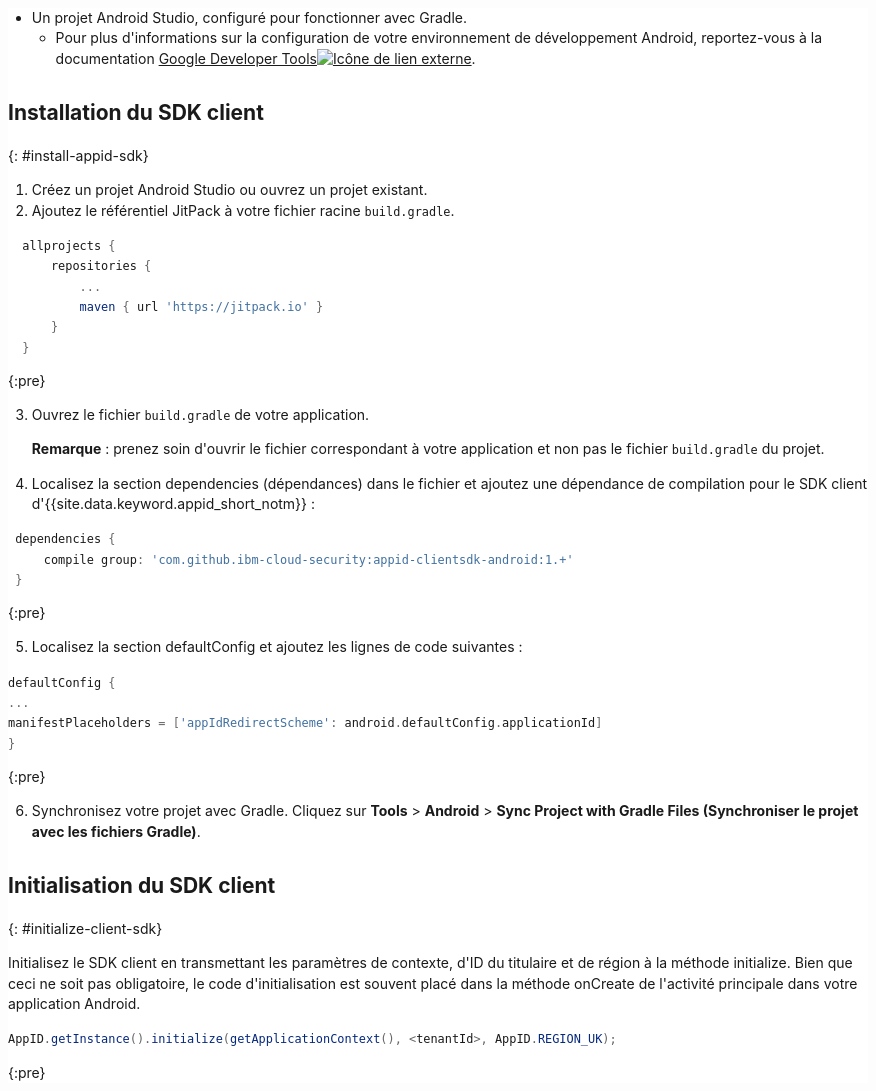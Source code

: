   * Un projet Android Studio, configuré pour fonctionner avec Gradle.
    * Pour plus d'informations sur la configuration de votre environnement de développement Android, reportez-vous à la documentation <a href="https://developers.google.com/web/tools/setup/" target="_blank">Google Developer Tools<img src="../../icons/launch-glyph.svg" alt="Icône de lien externe"></a>.

## Installation du SDK client
{: #install-appid-sdk}

1. Créez un projet Android Studio ou ouvrez un projet existant.
2.  Ajoutez le référentiel JitPack à votre fichier racine `build.gradle`.

  ```gradle
    allprojects {
	    repositories {
		    ...
		    maven { url 'https://jitpack.io' }
	    }
    }
  ```
  {:pre}

3. Ouvrez le fichier `build.gradle` de votre application.

    **Remarque** : prenez soin d'ouvrir le fichier correspondant à votre application et non pas le fichier `build.gradle` du projet.
4. Localisez la section dependencies (dépendances) dans le fichier et ajoutez une dépendance de compilation pour le SDK client d'{{site.data.keyword.appid_short_notm}} :

  ```gradle
   dependencies {
       compile group: 'com.github.ibm-cloud-security:appid-clientsdk-android:1.+'
   }
  ```
  {:pre}

5. Localisez la section defaultConfig et ajoutez les lignes de code suivantes :

  ```gradle
  defaultConfig {
  ...
  manifestPlaceholders = ['appIdRedirectScheme': android.defaultConfig.applicationId]
  }
  ```
  {:pre}

6. Synchronisez votre projet avec Gradle. Cliquez sur **Tools** > **Android** > **Sync Project with Gradle Files (Synchroniser le projet avec les fichiers Gradle)**.

## Initialisation du SDK client
{: #initialize-client-sdk}

Initialisez le SDK client en transmettant les paramètres de contexte, d'ID du titulaire et de région à la méthode initialize. Bien que ceci ne soit pas obligatoire, le code d'initialisation est souvent placé dans la méthode onCreate de l'activité principale dans votre application Android.

  ```java
  AppID.getInstance().initialize(getApplicationContext(), <tenantId>, AppID.REGION_UK);
  ```
  {:pre}
